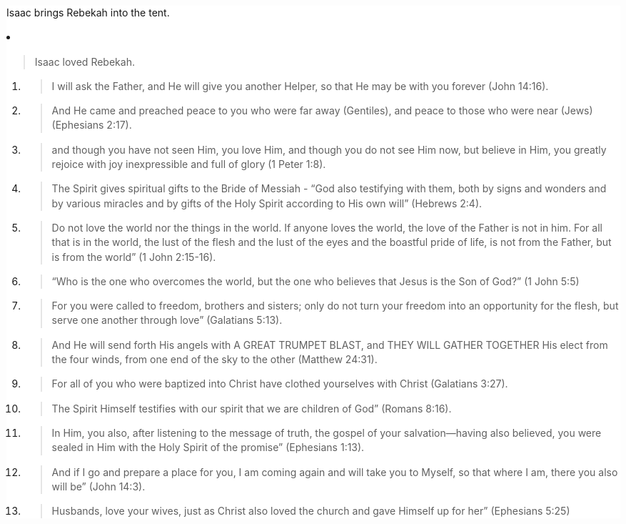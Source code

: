 <p>Isaac brings Rebekah into the tent.</p>
</blockquote></li>
<li><blockquote>
<p>Isaac loved Rebekah.</p>
</blockquote></li>
</ol></th>
<th><ol type="1">
<li><blockquote>
<p>I will ask the Father, and He will give you another Helper, so that He may be with you forever (John 14:16).</p>
</blockquote></li>
<li><blockquote>
<p>And He came and preached peace to you who were far away (Gentiles), and peace to those who were near (Jews) (Ephesians 2:17).</p>
</blockquote></li>
<li><blockquote>
<p>and though you have not seen Him, you love Him, and though you do not see Him now, but believe in Him, you greatly rejoice with joy inexpressible and full of glory (1 Peter 1:8).</p>
</blockquote></li>
<li><blockquote>
<p>The Spirit gives spiritual gifts to the Bride of Messiah - “God also testifying with them, both by signs and wonders and by various miracles and by gifts of the Holy Spirit according to His own will” (Hebrews 2:4).</p>
</blockquote></li>
<li><blockquote>
<p>Do not love the world nor the things in the world. If anyone loves the world, the love of the Father is not in him. For all that is in the world, the lust of the flesh and the lust of the eyes and the boastful pride of life, is not from the Father, but is from the world” (1 John 2:15-16).</p>
</blockquote></li>
<li><blockquote>
<p>“Who is the one who overcomes the world, but the one who believes that Jesus is the Son of God?” (1 John 5:5)</p>
</blockquote></li>
<li><blockquote>
<p>For you were called to freedom, brothers and sisters; only do not turn your freedom into an opportunity for the flesh, but serve one another through love” (Galatians 5:13).</p>
</blockquote></li>
<li><blockquote>
<p>And He will send forth His angels with A GREAT TRUMPET BLAST, and THEY WILL GATHER TOGETHER His elect from the four winds, from one end of the sky to the other (Matthew 24:31).</p>
</blockquote></li>
<li><blockquote>
<p>For all of you who were baptized into Christ have clothed yourselves with Christ (Galatians 3:27).</p>
</blockquote></li>
<li><blockquote>
<p>The Spirit Himself testifies with our spirit that we are children of God” (Romans 8:16).</p>
</blockquote></li>
<li><blockquote>
<p>In Him, you also, after listening to the message of truth, the gospel of your salvation—having also believed, you were sealed in Him with the Holy Spirit of the promise” (Ephesians 1:13).</p>
</blockquote></li>
<li><blockquote>
<p>And if I go and prepare a place for you, I am coming again and will take you to Myself, so that where I am, there you also will be” (John 14:3).</p>
</blockquote></li>
<li><blockquote>
<p>Husbands, love your wives, just as Christ also loved the church and gave Himself up for her” (Ephesians 5:25)</p>
</blockquote></li>
</ol></th>
</tr>
</thead>
<tbody>